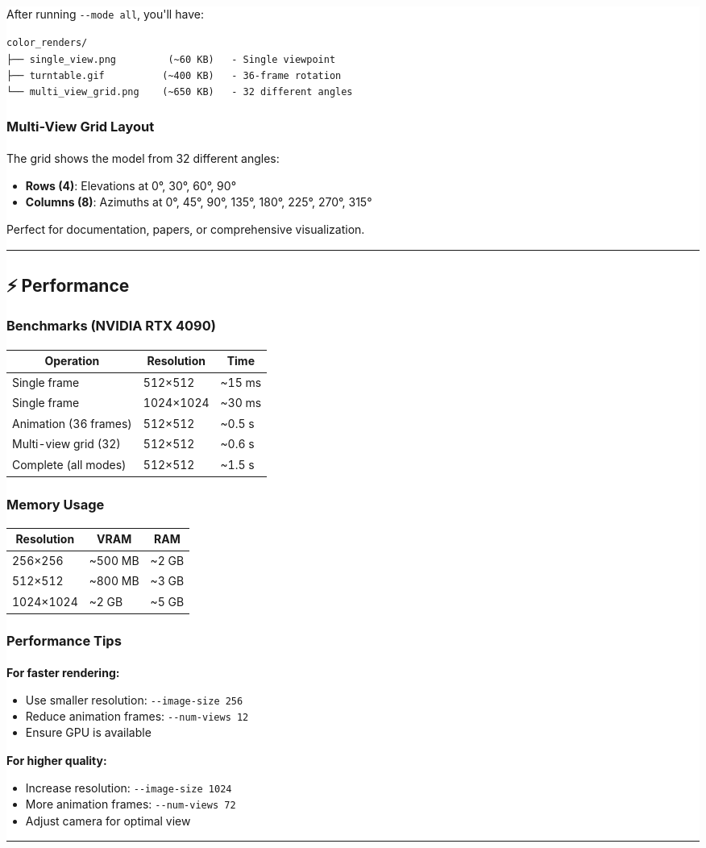 After running `--mode all`, you'll have:

```
color_renders/
├── single_view.png         (~60 KB)   - Single viewpoint
├── turntable.gif          (~400 KB)   - 36-frame rotation
└── multi_view_grid.png    (~650 KB)   - 32 different angles
```

### Multi-View Grid Layout

The grid shows the model from 32 different angles:

- **Rows (4)**: Elevations at 0°, 30°, 60°, 90°
- **Columns (8)**: Azimuths at 0°, 45°, 90°, 135°, 180°, 225°, 270°, 315°

Perfect for documentation, papers, or comprehensive visualization.

---

## ⚡ Performance

### Benchmarks (NVIDIA RTX 4090)

| Operation | Resolution | Time |
|-----------|-----------|------|
| Single frame | 512×512 | ~15 ms |
| Single frame | 1024×1024 | ~30 ms |
| Animation (36 frames) | 512×512 | ~0.5 s |
| Multi-view grid (32) | 512×512 | ~0.6 s |
| Complete (all modes) | 512×512 | ~1.5 s |

### Memory Usage

| Resolution | VRAM | RAM |
|-----------|------|-----|
| 256×256 | ~500 MB | ~2 GB |
| 512×512 | ~800 MB | ~3 GB |
| 1024×1024 | ~2 GB | ~5 GB |

### Performance Tips

**For faster rendering:**
- Use smaller resolution: `--image-size 256`
- Reduce animation frames: `--num-views 12`
- Ensure GPU is available

**For higher quality:**
- Increase resolution: `--image-size 1024`
- More animation frames: `--num-views 72`
- Adjust camera for optimal view

---